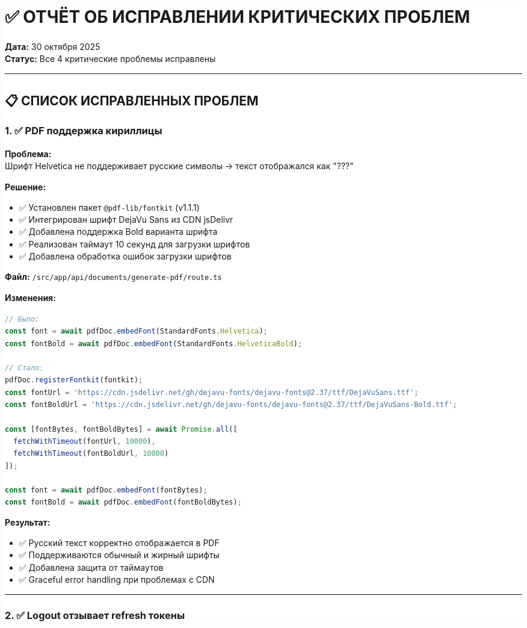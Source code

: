 # ✅ ОТЧЁТ ОБ ИСПРАВЛЕНИИ КРИТИЧЕСКИХ ПРОБЛЕМ

**Дата:** 30 октября 2025  
**Статус:** Все 4 критические проблемы исправлены  

---

## 📋 СПИСОК ИСПРАВЛЕННЫХ ПРОБЛЕМ

### 1. ✅ PDF поддержка кириллицы

**Проблема:**  
Шрифт Helvetica не поддерживает русские символы → текст отображался как "???"

**Решение:**
- ✅ Установлен пакет `@pdf-lib/fontkit` (v1.1.1)
- ✅ Интегрирован шрифт DejaVu Sans из CDN jsDelivr
- ✅ Добавлена поддержка Bold варианта шрифта
- ✅ Реализован таймаут 10 секунд для загрузки шрифтов
- ✅ Добавлена обработка ошибок загрузки шрифтов

**Файл:** `/src/app/api/documents/generate-pdf/route.ts`

**Изменения:**
```typescript
// Было:
const font = await pdfDoc.embedFont(StandardFonts.Helvetica);
const fontBold = await pdfDoc.embedFont(StandardFonts.HelveticaBold);

// Стало:
pdfDoc.registerFontkit(fontkit);
const fontUrl = 'https://cdn.jsdelivr.net/gh/dejavu-fonts/dejavu-fonts@2.37/ttf/DejaVuSans.ttf';
const fontBoldUrl = 'https://cdn.jsdelivr.net/gh/dejavu-fonts/dejavu-fonts@2.37/ttf/DejaVuSans-Bold.ttf';

const [fontBytes, fontBoldBytes] = await Promise.all([
  fetchWithTimeout(fontUrl, 10000),
  fetchWithTimeout(fontBoldUrl, 10000)
]);

const font = await pdfDoc.embedFont(fontBytes);
const fontBold = await pdfDoc.embedFont(fontBoldBytes);
```

**Результат:**
- ✅ Русский текст корректно отображается в PDF
- ✅ Поддерживаются обычный и жирный шрифты
- ✅ Добавлена защита от таймаутов
- ✅ Graceful error handling при проблемах с CDN

---

### 2. ✅ Logout отзывает refresh токены
